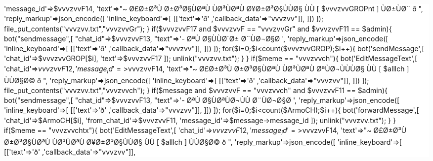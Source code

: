 'message_id'=>$vvvzvvF14,
'text'=>"~ Ø£Ø±Ø³Ù Ø±Ø³Ø§ÙØªÙ ÙØ³ÙØªÙ Ø¥Ø±Ø³Ø§ÙÙØ§ ÙÙ [ $vvvzvvGROPnt ] ÙØ±ÙØ¨  ð ",
'reply_markup'=>json_encode([ 
'inline_keyboard'=>[
[['text'=>'ð' ,'callback_data'=>"vvvzvv"]],
]])
]);
file_put_contents("vvvzvv.txt","vvvzvvGr");
}
if($vvvzvvF17 and $vvvzvvF == "vvvzvvGr" and $vvvzvvF11 == $admin){
bot("sendmessage",[
"chat_id"=>$vvvzvvF13,
"text"=>'- ØªÙ Ø§ÙÙØ´Ø± Ø¨ÙØ¬Ø§Ø­ ',
'reply_markup'=>json_encode([ 
'inline_keyboard'=>[
[['text'=>'ð' ,'callback_data'=>"vvvzvv"]],
]])
]);
for($i=0;$i<count($vvvzvvGROP);$i++){
bot('sendMessage',[
'chat_id'=>$vvvzvvGROP[$i],
'text'=>$vvvzvvF17
]);
unlink("vvvzvv.txt");
}
}
if($meme == "vvvzvvch"){
bot('EditMessageText',[
'chat_id'=>$vvvzvvF12,
'message_id'=>$vvvzvvF14,
'text'=>"~ Ø£Ø±Ø³Ù Ø±Ø³Ø§ÙØªÙ ÙØ³ÙØªÙ ØªÙØ¬ÙÙÙØ§ ÙÙ [ $alllch ] ÙÙØ§Ø©  ð ",
'reply_markup'=>json_encode([ 
'inline_keyboard'=>[
[['text'=>'ð' ,'callback_data'=>"vvvzvv"]],
]])
]);
file_put_contents("vvvzvv.txt","vvvzvvch");
}
if($message and $vvvzvvF == "vvvzvvch" and $vvvzvvF11 == $admin){
bot("sendmessage",[
"chat_id"=>$vvvzvvF13,
"text"=>'- ØªÙ Ø§ÙØªÙØ¬ÙÙ Ø¨ÙØ¬Ø§Ø­ ',
'reply_markup'=>json_encode([ 
'inline_keyboard'=>[
[['text'=>'ð' ,'callback_data'=>"vvvzvv"]],
]])
]);
for($i=0;$i<count($ArmoCH);$i++){
bot('forwardMessage',[
'chat_id'=>$ArmoCH[$i],
'from_chat_id'=>$vvvzvvF11,
'message_id'=>$message->message_id
]);
unlink("vvvzvv.txt");
}
}
if($meme == "vvvzvvchtx"){
bot('EditMessageText',[
'chat_id'=>$vvvzvvF12,
'message_id'=>$vvvzvvF14,
'text'=>"~ Ø£Ø±Ø³Ù Ø±Ø³Ø§ÙØªÙ ÙØ³ÙØªÙ Ø¥Ø±Ø³Ø§ÙÙØ§ ÙÙ [ $alllch ] ÙÙØ§Ø©  ð ",
'reply_markup'=>json_encode([ 
'inline_keyboard'=>[
[['text'=>'ð' ,'callback_data'=>"vvvzvv"]],